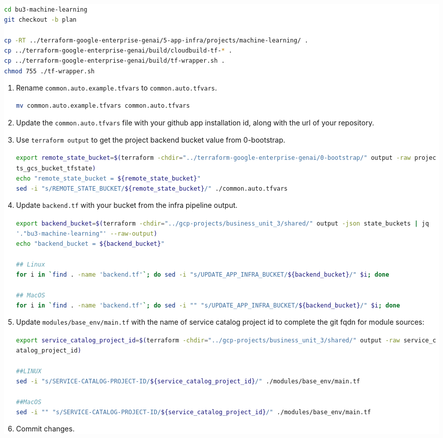    ```bash
   cd bu3-machine-learning
   git checkout -b plan

   cp -RT ../terraform-google-enterprise-genai/5-app-infra/projects/machine-learning/ .
   cp ../terraform-google-enterprise-genai/build/cloudbuild-tf-* .
   cp ../terraform-google-enterprise-genai/build/tf-wrapper.sh .
   chmod 755 ./tf-wrapper.sh
   ```

1. Rename `common.auto.example.tfvars` to `common.auto.tfvars`.

   ```bash
   mv common.auto.example.tfvars common.auto.tfvars
   ```

1. Update the `common.auto.tfvars` file with your github app installation id, along with the url of your repository.

1. Use `terraform output` to get the project backend bucket value from 0-bootstrap.

   ```bash
   export remote_state_bucket=$(terraform -chdir="../terraform-google-enterprise-genai/0-bootstrap/" output -raw projects_gcs_bucket_tfstate)
   echo "remote_state_bucket = ${remote_state_bucket}"
   sed -i "s/REMOTE_STATE_BUCKET/${remote_state_bucket}/" ./common.auto.tfvars
   ```

1. Update `backend.tf` with your bucket from the infra pipeline output.

   ```bash
   export backend_bucket=$(terraform -chdir="../gcp-projects/business_unit_3/shared/" output -json state_buckets | jq '."bu3-machine-learning"' --raw-output)
   echo "backend_bucket = ${backend_bucket}"

   ## Linux
   for i in `find . -name 'backend.tf'`; do sed -i "s/UPDATE_APP_INFRA_BUCKET/${backend_bucket}/" $i; done

   ## MacOS
   for i in `find . -name 'backend.tf'`; do sed -i "" "s/UPDATE_APP_INFRA_BUCKET/${backend_bucket}/" $i; done
   ```
1. Update `modules/base_env/main.tf` with the name of service catalog project id to complete the git fqdn for module sources:
   ```bash
   export service_catalog_project_id=$(terraform -chdir="../gcp-projects/business_unit_3/shared/" output -raw service_catalog_project_id)

   ##LINUX
   sed -i "s/SERVICE-CATALOG-PROJECT-ID/${service_catalog_project_id}/" ./modules/base_env/main.tf

   ##MacOS
   sed -i "" "s/SERVICE-CATALOG-PROJECT-ID/${service_catalog_project_id}/" ./modules/base_env/main.tf
   ```
1. Commit changes.
